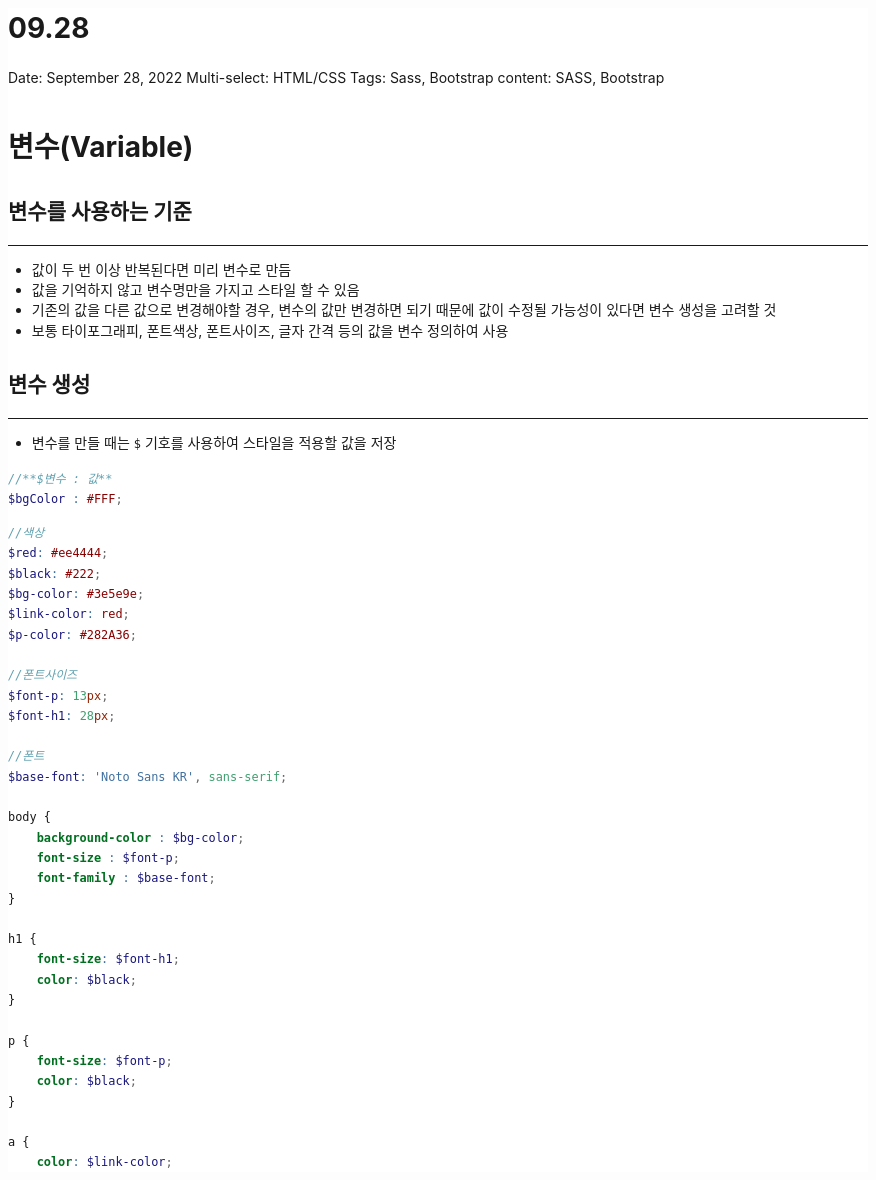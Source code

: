 # 09.28

Date: September 28, 2022
Multi-select: HTML/CSS
Tags: Sass, Bootstrap
content: SASS, Bootstrap



# 변수(Variable)

## 변수를 사용하는 기준

---

- 값이 두 번 이상 반복된다면 미리 변수로 만듬
- 값을 기억하지 않고 변수명만을 가지고 스타일 할 수 있음
- 기존의 값을 다른 값으로 변경해야할 경우, 변수의 값만 변경하면 되기 때문에 값이 수정될 가능성이 있다면 변수 생성을 고려할 것
- 보통 타이포그래피, 폰트색상, 폰트사이즈, 글자 간격 등의 값을 변수 정의하여 사용

## 변수 생성

---

- 변수를 만들 때는 `$` 기호를 사용하여 스타일을 적용할 값을 저장

```scss
//**$변수 : 값**
$bgColor : #FFF;
```

```scss
//색상
$red: #ee4444;
$black: #222;
$bg-color: #3e5e9e;
$link-color: red;
$p-color: #282A36;

//폰트사이즈
$font-p: 13px;
$font-h1: 28px;

//폰트
$base-font: 'Noto Sans KR', sans-serif;

body {
	background-color : $bg-color;
	font-size : $font-p;
	font-family : $base-font;
}

h1 {
    font-size: $font-h1;
    color: $black;
}

p {
	font-size: $font-p;
	color: $black;
}

a {
    color: $link-color;
```
